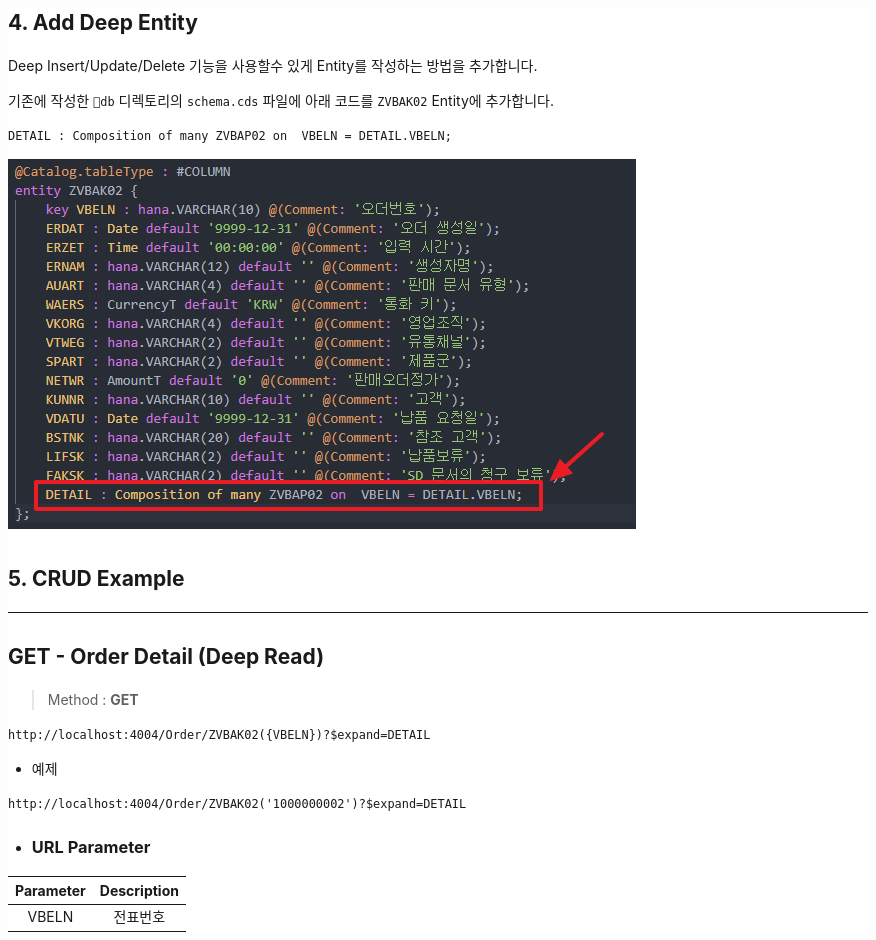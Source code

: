 

## **4. Add Deep Entity**

Deep Insert/Update/Delete 기능을 사용할수 있게 Entity를 작성하는 방법을 추가합니다.


기존에 작성한 `📂db` 디렉토리의 `schema.cds` 파일에 아래 코드를 `ZVBAK02` Entity에 추가합니다.


```
DETAIL : Composition of many ZVBAP02 on  VBELN = DETAIL.VBELN;
```


![image](../image/02.SAP-CAP/image005.png)


## **5. CRUD Example**
---

## **GET - Order Detail (Deep Read)**

>Method : **GET**
```url
http://localhost:4004/Order/ZVBAK02({VBELN})?$expand=DETAIL
```

- 예제
```
http://localhost:4004/Order/ZVBAK02('1000000002')?$expand=DETAIL
```

- ### **URL Parameter**

| Parameter | Description |
| :-------: | :---------: |
|   VBELN   |    전표번호     |
